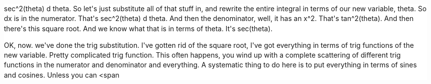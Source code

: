   <span m='1080460'>sec^2(theta)</span> <span m='1080560'>d theta.</span> <span
  m='1084460'>So</span> <span m='1084660'>let's</span> <span
  m='1085460'>just</span> <span m='1085780'>substitute</span> <span
  m='1086460'>all of</span> <span m='1086680'>that</span> <span
  m='1086920'>stuff</span> <span m='1087350'>in,</span> <span
  m='1087820'>and</span> <span m='1088100'>rewrite</span> <span
  m='1088690'>the</span> <span m='1088790'>entire</span> <span
  m='1089220'>integral</span> <span m='1089730'>in</span> <span
  m='1089920'>terms</span> <span m='1090280'>of</span> <span
  m='1090390'>our</span> <span m='1090510'>new</span> <span
  m='1090690'>variable,</span> <span m='1091350'>theta.</span> <span
  m='1091750'>So</span> <span m='1092890'>dx</span> <span m='1093350'>is</span>
  <span m='1093450'>in</span> <span m='1093540'>the</span> <span
  m='1093620'>numerator.</span> <span m='1094570'>That's</span> <span
  m='1094940'>sec^2(theta)</span> <span m='1095250'>d theta.</span> <span
  m='1098210'>And</span> <span m='1098360'>then</span> <span
  m='1098480'>the</span> <span m='1098560'>denominator,</span> <span
  m='1099570'>well,</span> <span m='1099900'>it</span> <span
  m='1100000'>has</span> <span m='1100230'>an</span> <span
  m='1100320'>x^2.</span> <span m='1101350'>That's</span> <span
  m='1101600'>tan^2(theta).</span> <span m='1104740'>And</span> <span
  m='1104970'>then</span> <span m='1107440'>there's</span> <span
  m='1107730'>this</span> <span m='1107860'>square</span> <span
  m='1108210'>root.</span> <span m='1108660'>And</span> <span
  m='1109220'>we</span> <span m='1109780'>know</span> <span
  m='1110080'>what</span> <span m='1110330'>that</span> <span
  m='1110560'>is</span> <span m='1110800'>in</span> <span
  m='1110900'>terms</span> <span m='1111190'>of</span> <span
  m='1111280'>theta.</span> <span m='1111690'>It's</span> <span
  m='1111930'>sec(theta).</span> </p><p><span m='1116470'>OK,</span> <span
  m='1116920'>now.</span> <span m='1118960'>we've</span> <span
  m='1119930'>done</span> <span m='1120190'>the</span> <span
  m='1120540'>trig</span> <span m='1121070'>substitution.</span> <span
  m='1121920'>I've</span> <span m='1122210'>gotten</span> <span
  m='1122480'>rid</span> <span m='1122650'>of</span> <span
  m='1122750'>the</span> <span m='1122830'>square</span> <span
  m='1123150'>root,</span> <span m='1123940'>I've</span> <span
  m='1124280'>got</span> <span m='1124490'>everything</span> <span
  m='1124850'>in</span> <span m='1124940'>terms</span> <span
  m='1125220'>of</span> <span m='1125310'>trig</span> <span
  m='1125540'>functions</span> <span m='1126050'>of</span> <span
  m='1126130'>the</span> <span m='1126220'>new</span> <span
  m='1126340'>variable.</span> <span m='1128020'>Pretty</span> <span
  m='1128260'>complicated</span> <span m='1128800'>trig</span> <span
  m='1129020'>function.</span> <span m='1129860'>This</span> <span
  m='1130060'>often</span> <span m='1130360'>happens,</span> <span
  m='1130810'>you</span> <span m='1130930'>wind</span> <span
  m='1131220'>up</span> <span m='1131370'>with</span> <span m='1131530'>a</span>
  <span m='1131610'>complete</span> <span m='1132170'>scattering</span> <span
  m='1132750'>of</span> <span m='1132850'>different</span> <span
  m='1133140'>trig</span> <span m='1133370'>functions</span> <span
  m='1133820'>in</span> <span m='1133930'>the</span> <span
  m='1134000'>numerator</span> <span m='1134100'>and</span> <span
  m='1134450'>denominator</span> <span m='1135050'>and</span> <span
  m='1135160'>everything.</span> <span m='1136250'>A</span> <span
  m='1136400'>systematic</span> <span m='1137030'>thing</span> <span
  m='1137200'>to</span> <span m='1137330'>do</span> <span
  m='1137480'>here</span> <span m='1137700'>is</span> <span
  m='1137890'>to</span> <span m='1138060'>put</span> <span
  m='1138490'>everything</span> <span m='1138950'>in</span> <span
  m='1139070'>terms</span> <span m='1139460'>of</span> <span
  m='1139580'>sines</span> <span m='1139980'>and</span> <span
  m='1140290'>cosines.</span> <span m='1149110'>Unless</span> <span
  m='1149430'>you</span> <span m='1149830'>can</span> <span